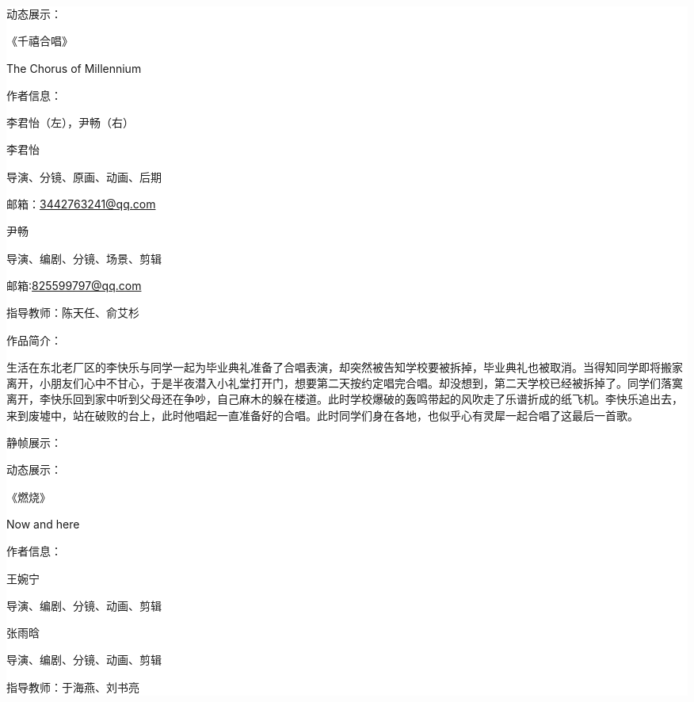 动态展示：




《千禧合唱》

The Chorus of Millennium 



作者信息：


李君怡（左），尹畅（右）


李君怡

导演、分镜、原画、动画、后期

邮箱：3442763241@qq.com


尹畅

导演、编剧、分镜、场景、剪辑

邮箱:825599797@qq.com


指导教师：陈天任、俞艾杉


作品简介：


生活在东北老厂区的李快乐与同学一起为毕业典礼准备了合唱表演，却突然被告知学校要被拆掉，毕业典礼也被取消。当得知同学即将搬家离开，小朋友们心中不甘心，于是半夜潜入小礼堂打开门，想要第二天按约定唱完合唱。却没想到，第二天学校已经被拆掉了。同学们落寞离开，李快乐回到家中听到父母还在争吵，自己麻木的躲在楼道。此时学校爆破的轰鸣带起的风吹走了乐谱折成的纸飞机。李快乐追出去，来到废墟中，站在破败的台上，此时他唱起一直准备好的合唱。此时同学们身在各地，也似乎心有灵犀一起合唱了这最后一首歌。


静帧展示：



动态展示：




《燃烧》

Now and here



作者信息：


王婉宁

导演、编剧、分镜、动画、剪辑


张雨晗

导演、编剧、分镜、动画、剪辑


指导教师：于海燕、刘书亮
